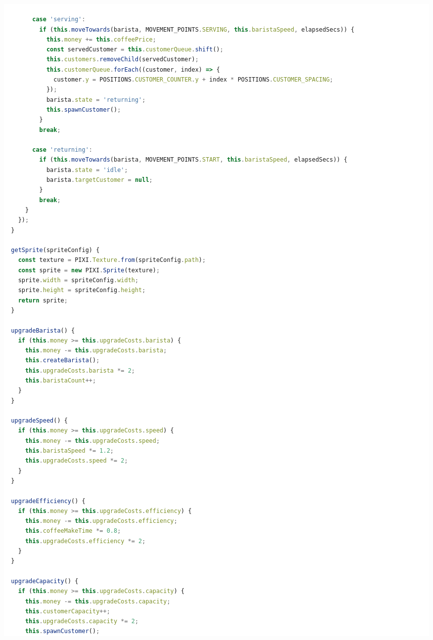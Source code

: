 ```javascript src/game/gameLogic.js

        case 'serving':
          if (this.moveTowards(barista, MOVEMENT_POINTS.SERVING, this.baristaSpeed, elapsedSecs)) {
            this.money += this.coffeePrice;
            const servedCustomer = this.customerQueue.shift();
            this.customers.removeChild(servedCustomer);
            this.customerQueue.forEach((customer, index) => {
              customer.y = POSITIONS.CUSTOMER_COUNTER.y + index * POSITIONS.CUSTOMER_SPACING;
            });
            barista.state = 'returning';
            this.spawnCustomer();
          }
          break;

        case 'returning':
          if (this.moveTowards(barista, MOVEMENT_POINTS.START, this.baristaSpeed, elapsedSecs)) {
            barista.state = 'idle';
            barista.targetCustomer = null;
          }
          break;
      }
    });
  }

  getSprite(spriteConfig) {
    const texture = PIXI.Texture.from(spriteConfig.path);
    const sprite = new PIXI.Sprite(texture);
    sprite.width = spriteConfig.width;
    sprite.height = spriteConfig.height;
    return sprite;
  }

  upgradeBarista() {
    if (this.money >= this.upgradeCosts.barista) {
      this.money -= this.upgradeCosts.barista;
      this.createBarista();
      this.upgradeCosts.barista *= 2;
      this.baristaCount++;
    }
  }

  upgradeSpeed() {
    if (this.money >= this.upgradeCosts.speed) {
      this.money -= this.upgradeCosts.speed;
      this.baristaSpeed *= 1.2;
      this.upgradeCosts.speed *= 2;
    }
  }

  upgradeEfficiency() {
    if (this.money >= this.upgradeCosts.efficiency) {
      this.money -= this.upgradeCosts.efficiency;
      this.coffeeMakeTime *= 0.8;
      this.upgradeCosts.efficiency *= 2;
    }
  }

  upgradeCapacity() {
    if (this.money >= this.upgradeCosts.capacity) {
      this.money -= this.upgradeCosts.capacity;
      this.customerCapacity++;
      this.upgradeCosts.capacity *= 2;
      this.spawnCustomer();
```